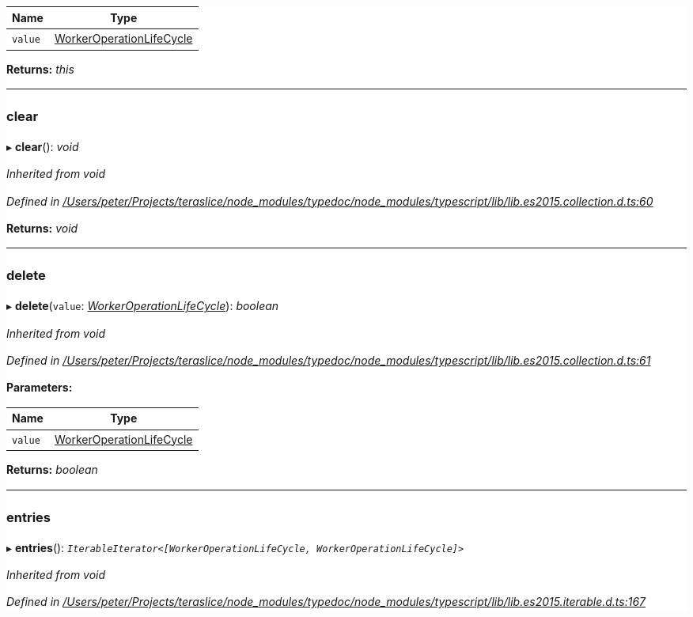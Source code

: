 Name | Type |
------ | ------ |
`value` | [WorkerOperationLifeCycle](_interfaces_operation_lifecycle_.workeroperationlifecycle.md) |

**Returns:** *this*

___

###  clear

▸ **clear**(): *void*

*Inherited from void*

*Defined in [/Users/peter/Projects/teraslice/node_modules/typedoc/node_modules/typescript/lib/lib.es2015.collection.d.ts:60](https://github.com/terascope/teraslice/tree/0c8b1cfadd6cd255811e506264906c5373f2ebea/packages/job-components//Users/peter/Projects/teraslice/node_modules/typedoc/node_modules/typescript/lib/lib.es2015.collection.d.ts#L60)*

**Returns:** *void*

___

###  delete

▸ **delete**(`value`: *[WorkerOperationLifeCycle](_interfaces_operation_lifecycle_.workeroperationlifecycle.md)*): *boolean*

*Inherited from void*

*Defined in [/Users/peter/Projects/teraslice/node_modules/typedoc/node_modules/typescript/lib/lib.es2015.collection.d.ts:61](https://github.com/terascope/teraslice/tree/0c8b1cfadd6cd255811e506264906c5373f2ebea/packages/job-components//Users/peter/Projects/teraslice/node_modules/typedoc/node_modules/typescript/lib/lib.es2015.collection.d.ts#L61)*

**Parameters:**

Name | Type |
------ | ------ |
`value` | [WorkerOperationLifeCycle](_interfaces_operation_lifecycle_.workeroperationlifecycle.md) |

**Returns:** *boolean*

___

###  entries

▸ **entries**(): *`IterableIterator<[WorkerOperationLifeCycle, WorkerOperationLifeCycle]>`*

*Inherited from void*

*Defined in [/Users/peter/Projects/teraslice/node_modules/typedoc/node_modules/typescript/lib/lib.es2015.iterable.d.ts:167](https://github.com/terascope/teraslice/tree/0c8b1cfadd6cd255811e506264906c5373f2ebea/packages/job-components//Users/peter/Projects/teraslice/node_modules/typedoc/node_modules/typescript/lib/lib.es2015.iterable.d.ts#L167)*
